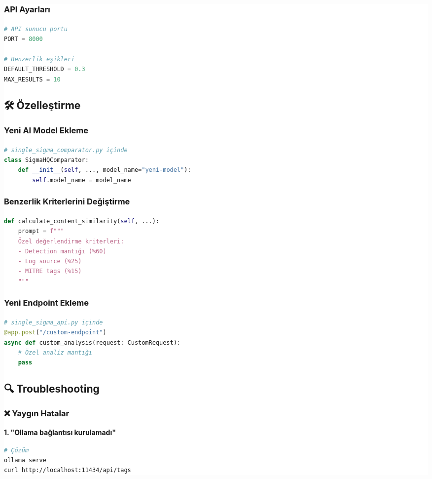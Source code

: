 ### API Ayarları
```python
# API sunucu portu
PORT = 8000

# Benzerlik eşikleri
DEFAULT_THRESHOLD = 0.3
MAX_RESULTS = 10
```

## 🛠️ Özelleştirme

### Yeni AI Model Ekleme
```python
# single_sigma_comparator.py içinde
class SigmaHQComparator:
    def __init__(self, ..., model_name="yeni-model"):
        self.model_name = model_name
```

### Benzerlik Kriterlerini Değiştirme
```python
def calculate_content_similarity(self, ...):
    prompt = f"""
    Özel değerlendirme kriterleri:
    - Detection mantığı (%60)
    - Log source (%25)
    - MITRE tags (%15)
    """
```

### Yeni Endpoint Ekleme
```python
# single_sigma_api.py içinde
@app.post("/custom-endpoint")
async def custom_analysis(request: CustomRequest):
    # Özel analiz mantığı
    pass
```

## 🔍 Troubleshooting

### ❌ Yaygın Hatalar

**1. "Ollama bağlantısı kurulamadı"**
```bash
# Çözüm
ollama serve
curl http://localhost:11434/api/tags
```

